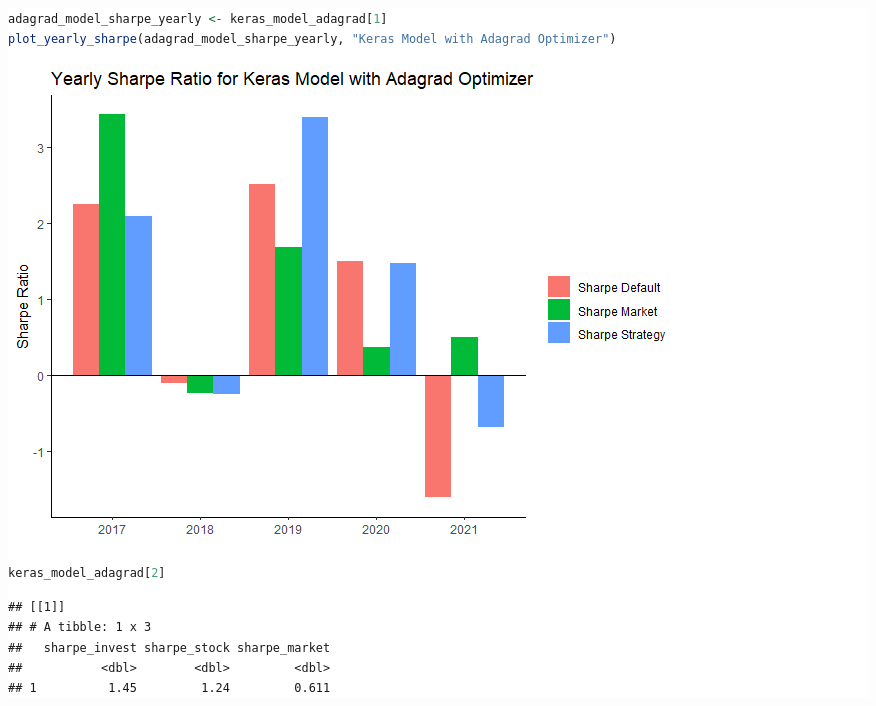 ``` r
adagrad_model_sharpe_yearly <- keras_model_adagrad[1]
plot_yearly_sharpe(adagrad_model_sharpe_yearly, "Keras Model with Adagrad Optimizer")
```

![](Capstone-Final-Project-Code_files/figure-gfm/plot_yearly_sharpe_adagrad_keras_model-1.png)

``` r
keras_model_adagrad[2]
```

    ## [[1]]
    ## # A tibble: 1 x 3
    ##   sharpe_invest sharpe_stock sharpe_market
    ##           <dbl>        <dbl>         <dbl>
    ## 1          1.45         1.24         0.611
